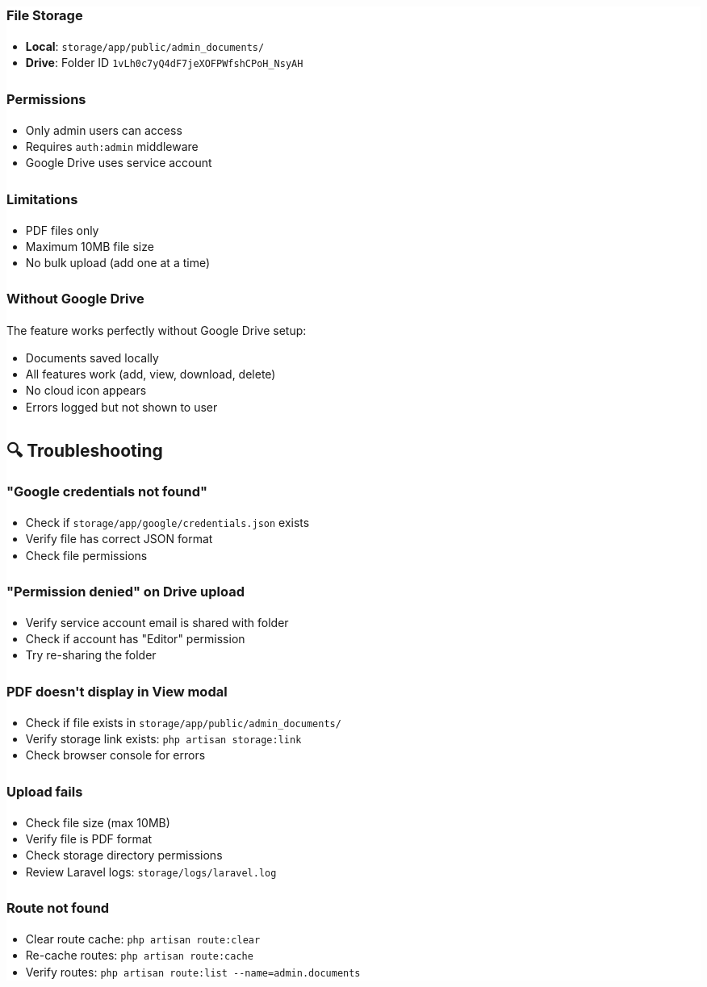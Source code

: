### File Storage
- **Local**: `storage/app/public/admin_documents/`
- **Drive**: Folder ID `1vLh0c7yQ4dF7jeXOFPWfshCPoH_NsyAH`

### Permissions
- Only admin users can access
- Requires `auth:admin` middleware
- Google Drive uses service account

### Limitations
- PDF files only
- Maximum 10MB file size
- No bulk upload (add one at a time)

### Without Google Drive
The feature works perfectly without Google Drive setup:
- Documents saved locally
- All features work (add, view, download, delete)
- No cloud icon appears
- Errors logged but not shown to user

## 🔍 Troubleshooting

### "Google credentials not found"
- Check if `storage/app/google/credentials.json` exists
- Verify file has correct JSON format
- Check file permissions

### "Permission denied" on Drive upload
- Verify service account email is shared with folder
- Check if account has "Editor" permission
- Try re-sharing the folder

### PDF doesn't display in View modal
- Check if file exists in `storage/app/public/admin_documents/`
- Verify storage link exists: `php artisan storage:link`
- Check browser console for errors

### Upload fails
- Check file size (max 10MB)
- Verify file is PDF format
- Check storage directory permissions
- Review Laravel logs: `storage/logs/laravel.log`

### Route not found
- Clear route cache: `php artisan route:clear`
- Re-cache routes: `php artisan route:cache`
- Verify routes: `php artisan route:list --name=admin.documents`
